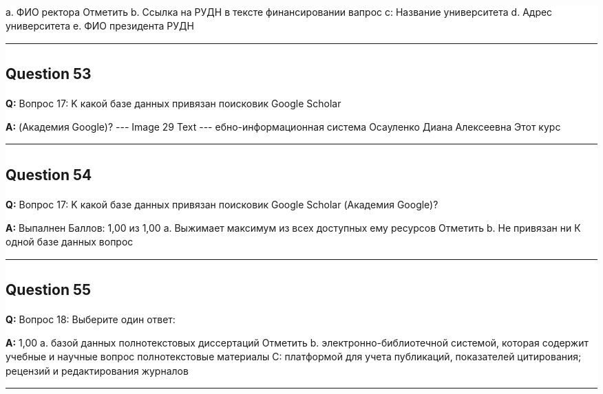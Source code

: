 a. ФИО ректора
Отметить
b. Ссылка на РУДН в тексте
финансировании
вапрос
с: Название университета
d. Адрес университета
е. ФИО президента РУДН

---

## Question 53

**Q:** Вопрос 17: K какой базе данных привязан поисковик Google Scholar

**A:** (Академия Google)?
--- Image 29 Text ---
ебно-информационная система
Осауленко Диана Алексеевна
Этот курс

---

## Question 54

**Q:** Вопрос 17: K какой базе данных привязан поисковик Google Scholar (Академия Google)?

**A:** Выпалнен
Баллов: 1,00 из
1,00
a. Выжимает максимум из всex доступных ему ресурсов
Отметить
b. He привязан ни К
одной базе данных
вопрос

---

## Question 55

**Q:** Вопрос 18: Выберите один ответ:

**A:** 1,00
а. базой данных полнотекстовых
диссертаций
Отметить
b. электронно-библиотечной системой, которая содержит учебные и научные
вопрос
полнотекстовые материалы
C:
платформой для учета публикаций, показателей цитирования; рецензий и
редактирования журналов

---